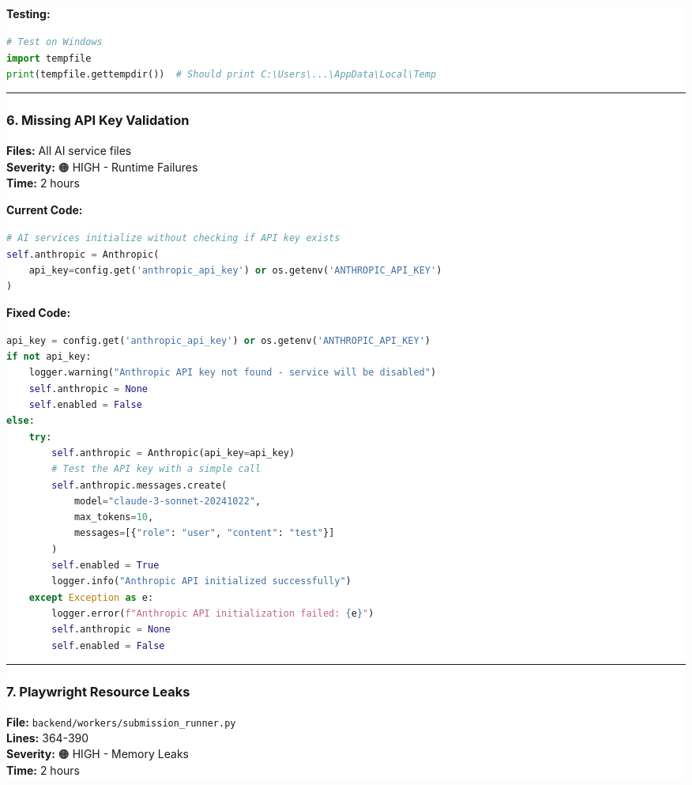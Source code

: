 **Testing:**
```python
# Test on Windows
import tempfile
print(tempfile.gettempdir())  # Should print C:\Users\...\AppData\Local\Temp
```

---

### 6. Missing API Key Validation
**Files:** All AI service files  
**Severity:** 🟠 HIGH - Runtime Failures  
**Time:** 2 hours

**Current Code:**
```python
# AI services initialize without checking if API key exists
self.anthropic = Anthropic(
    api_key=config.get('anthropic_api_key') or os.getenv('ANTHROPIC_API_KEY')
)
```

**Fixed Code:**
```python
api_key = config.get('anthropic_api_key') or os.getenv('ANTHROPIC_API_KEY')
if not api_key:
    logger.warning("Anthropic API key not found - service will be disabled")
    self.anthropic = None
    self.enabled = False
else:
    try:
        self.anthropic = Anthropic(api_key=api_key)
        # Test the API key with a simple call
        self.anthropic.messages.create(
            model="claude-3-sonnet-20241022",
            max_tokens=10,
            messages=[{"role": "user", "content": "test"}]
        )
        self.enabled = True
        logger.info("Anthropic API initialized successfully")
    except Exception as e:
        logger.error(f"Anthropic API initialization failed: {e}")
        self.anthropic = None
        self.enabled = False
```

---

### 7. Playwright Resource Leaks
**File:** `backend/workers/submission_runner.py`  
**Lines:** 364-390  
**Severity:** 🟠 HIGH - Memory Leaks  
**Time:** 2 hours
